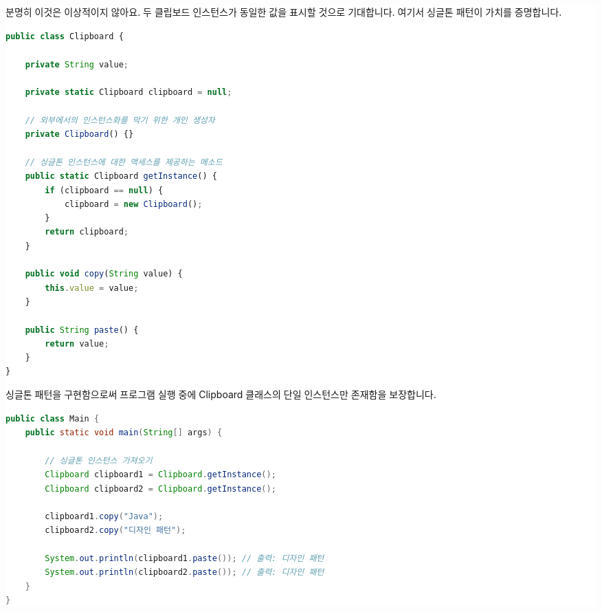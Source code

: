 분명히 이것은 이상적이지 않아요. 두 클립보드 인스턴스가 동일한 값을 표시할 것으로 기대합니다. 여기서 싱글톤 패턴이 가치를 증명합니다.

```js
public class Clipboard {

    private String value;

    private static Clipboard clipboard = null;

    // 외부에서의 인스턴스화를 막기 위한 개인 생성자
    private Clipboard() {}

    // 싱글톤 인스턴스에 대한 액세스를 제공하는 메소드
    public static Clipboard getInstance() {
        if (clipboard == null) {
            clipboard = new Clipboard();
        }
        return clipboard;
    }

    public void copy(String value) {
        this.value = value;
    }

    public String paste() {
        return value;
    }
}
```

싱글톤 패턴을 구현함으로써 프로그램 실행 중에 Clipboard 클래스의 단일 인스턴스만 존재함을 보장합니다.



<ins class="adsbygoogle"
     style="display:block"
     data-ad-client="ca-pub-4877378276818686"
     data-ad-slot="1898504329"
     data-ad-format="auto"
     data-full-width-responsive="true"></ins>

<script>
     (adsbygoogle = window.adsbygoogle || []).push({});
</script>

```java
public class Main {
    public static void main(String[] args) {

        // 싱글톤 인스턴스 가져오기
        Clipboard clipboard1 = Clipboard.getInstance();
        Clipboard clipboard2 = Clipboard.getInstance();

        clipboard1.copy("Java");
        clipboard2.copy("디자인 패턴");

        System.out.println(clipboard1.paste()); // 출력: 디자인 패턴
        System.out.println(clipboard2.paste()); // 출력: 디자인 패턴
    }
}
```
